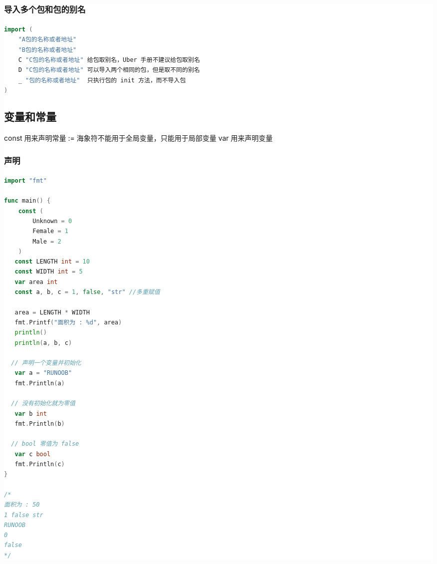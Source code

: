 ### 导入多个包和包的别名

```go
import (
    "A包的名称或者地址"
    "B包的名称或者地址"
    C "C包的名称或者地址" 给包取别名，Uber 手册不建议给包取别名
    D "C包的名称或者地址" 可以导入两个相同的包，但是取不同的别名
    _ "包的名称或者地址"  只执行包的 init 方法，而不导入包
)
```

## 变量和常量

const 用来声明常量
:= 海象符不能用于全局变量，只能用于局部变量
var 用来声明变量

### 声明

```go
import "fmt"

func main() {
    const (
        Unknown = 0
        Female = 1
        Male = 2
	)
   const LENGTH int = 10
   const WIDTH int = 5
   var area int
   const a, b, c = 1, false, "str" //多重赋值

   area = LENGTH * WIDTH
   fmt.Printf("面积为 : %d", area)
   println()
   println(a, b, c)

  // 声明一个变量并初始化
   var a = "RUNOOB"
   fmt.Println(a)

  // 没有初始化就为零值
   var b int
   fmt.Println(b)

  // bool 零值为 false
   var c bool
   fmt.Println(c)
}

/*
面积为 : 50
1 false str
RUNOOB
0
false
*/
```
